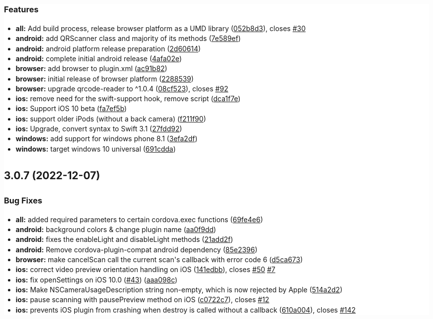 
### Features

* **all:** Add build process, release browser platform as a UMD library ([052b8d3](https://github.com/JaimeHere/cordova-plugin-qrscanner-12/commit/052b8d3)), closes [#30](https://github.com/JaimeHere/cordova-plugin-qrscanner-12/issues/30)
* **android:** add QRScanner class and majority of its methods ([7e589ef](https://github.com/JaimeHere/cordova-plugin-qrscanner-12/commit/7e589ef))
* **android:** android platform release preparation ([2d60614](https://github.com/JaimeHere/cordova-plugin-qrscanner-12/commit/2d60614))
* **android:** complete initial android release ([4afa02e](https://github.com/JaimeHere/cordova-plugin-qrscanner-12/commit/4afa02e))
* **browser:** add browser to plugin.xml ([ac91b82](https://github.com/JaimeHere/cordova-plugin-qrscanner-12/commit/ac91b82))
* **browser:** initial release of browser platform ([2288539](https://github.com/JaimeHere/cordova-plugin-qrscanner-12/commit/2288539))
* **browser:** upgrade qrcode-reader to ^1.0.4 ([08cf523](https://github.com/JaimeHere/cordova-plugin-qrscanner-12/commit/08cf523)), closes [#92](https://github.com/JaimeHere/cordova-plugin-qrscanner-12/issues/92)
* **ios:** remove need for the swift-support hook, remove script ([dca1f7e](https://github.com/JaimeHere/cordova-plugin-qrscanner-12/commit/dca1f7e))
* **ios:** Support iOS 10 beta ([fa7ef5b](https://github.com/JaimeHere/cordova-plugin-qrscanner-12/commit/fa7ef5b))
* **ios:** support older iPods (without a back camera) ([f211f90](https://github.com/JaimeHere/cordova-plugin-qrscanner-12/commit/f211f90))
* **ios:** Upgrade, convert syntax to Swift 3.1 ([27fdd92](https://github.com/JaimeHere/cordova-plugin-qrscanner-12/commit/27fdd92))
* **windows:** add support for windows phone 8.1 ([3efa2df](https://github.com/JaimeHere/cordova-plugin-qrscanner-12/commit/3efa2df))
* **windows:** target windows 10 universal ([691cdda](https://github.com/JaimeHere/cordova-plugin-qrscanner-12/commit/691cdda))



<a name="3.0.7"></a>
## 3.0.7 (2022-12-07)


### Bug Fixes

* **all:** added required parameters to certain cordova.exec functions ([69fe4e6](https://github.com/JaimeHere/cordova-plugin-qrscanner-12/commit/69fe4e6))
* **android:** background colors & change plugin name ([aa0f9dd](https://github.com/JaimeHere/cordova-plugin-qrscanner-12/commit/aa0f9dd))
* **android:** fixes the enableLight and disableLight methods ([21add2f](https://github.com/JaimeHere/cordova-plugin-qrscanner-12/commit/21add2f))
* **android:** Remove cordova-plugin-compat android dependency ([85e2396](https://github.com/JaimeHere/cordova-plugin-qrscanner-12/commit/85e2396))
* **browser:** make cancelScan call the current scan's callback with error code 6 ([d5ca673](https://github.com/JaimeHere/cordova-plugin-qrscanner-12/commit/d5ca673))
* **ios:** correct video preview orientation handling on iOS ([141edbb](https://github.com/JaimeHere/cordova-plugin-qrscanner-12/commit/141edbb)), closes [#50](https://github.com/JaimeHere/cordova-plugin-qrscanner-12/issues/50) [#7](https://github.com/JaimeHere/cordova-plugin-qrscanner-12/issues/7)
* **ios:** fix openSettings on iOS 10.0 ([#43](https://github.com/JaimeHere/cordova-plugin-qrscanner-12/issues/43)) ([aaa098c](https://github.com/JaimeHere/cordova-plugin-qrscanner-12/commit/aaa098c))
* **ios:** Make NSCameraUsageDescription string non-empty, which is now rejected by Apple ([514a2d2](https://github.com/JaimeHere/cordova-plugin-qrscanner-12/commit/514a2d2))
* **ios:** pause scanning with pausePreview method on iOS ([c0722c7](https://github.com/JaimeHere/cordova-plugin-qrscanner-12/commit/c0722c7)), closes [#12](https://github.com/JaimeHere/cordova-plugin-qrscanner-12/issues/12)
* **ios:** prevents iOS plugin from crashing when destroy is called without a callback ([610a004](https://github.com/JaimeHere/cordova-plugin-qrscanner-12/commit/610a004)), closes [#142](https://github.com/JaimeHere/cordova-plugin-qrscanner-12/issues/142)